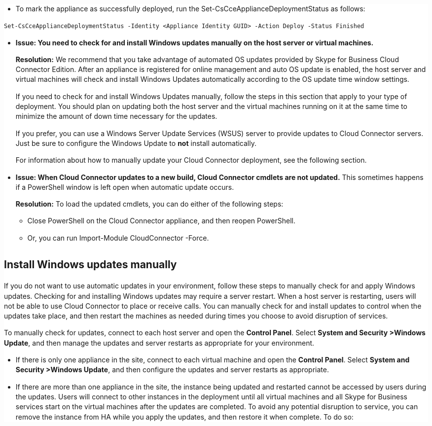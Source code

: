  - To mark the appliance as successfully deployed, run the Set-CsCceApplianceDeploymentStatus as follows:
    
  ```
  Set-CsCceApplianceDeploymentStatus -Identity <Appliance Identity GUID> -Action Deploy -Status Finished
  ```

-  **Issue: You need to check for and install Windows updates manually on the host server or virtual machines.**
    
    **Resolution:** We recommend that you take advantage of automated OS updates provided by Skype for Business Cloud Connector Edition. After an appliance is registered for online management and auto OS update is enabled, the host server and virtual machines will check and install Windows Updates automatically according to the OS update time window settings.
    
    If you need to check for and install Windows Updates manually, follow the steps in this section that apply to your type of deployment. You should plan on updating both the host server and the virtual machines running on it at the same time to minimize the amount of down time necessary for the updates.
    
    If you prefer, you can use a Windows Server Update Services (WSUS) server to provide updates to Cloud Connector servers. Just be sure to configure the Windows Update to **not** install automatically.
    
    For information about how to manually update your Cloud Connector deployment, see the following section.
    
-   **Issue: When Cloud Connector updates to a new build, Cloud Connector cmdlets are not updated.** This sometimes happens if a PowerShell window is left open when automatic update occurs.
    
    **Resolution:** To load the updated cmdlets, you can do either of the following steps:
    
     - Close PowerShell on the Cloud Connector appliance, and then reopen PowerShell.
    
     - Or, you can run Import-Module CloudConnector -Force. 
    
## Install Windows updates manually

If you do not want to use automatic updates in your environment, follow these steps to manually check for and apply Windows updates. Checking for and installing Windows updates may require a server restart. When a host server is restarting, users will not be able to use Cloud Connector to place or receive calls. You can manually check for and install updates to control when the updates take place, and then restart the machines as needed during times you choose to avoid disruption of services.
  
To manually check for updates, connect to each host server and open the **Control Panel**. Select **System and Security \>Windows Update**, and then manage the updates and server restarts as appropriate for your environment.
  
- If there is only one appliance in the site, connect to each virtual machine and open the **Control Panel**. Select **System and Security \>Windows Update**, and then configure the updates and server restarts as appropriate.
    
- If there are more than one appliance in the site, the instance being updated and restarted cannot be accessed by users during the updates. Users will connect to other instances in the deployment until all virtual machines and all Skype for Business services start on the virtual machines after the updates are completed. To avoid any potential disruption to service, you can remove the instance from HA while you apply the updates, and then restore it when complete. To do so:
    